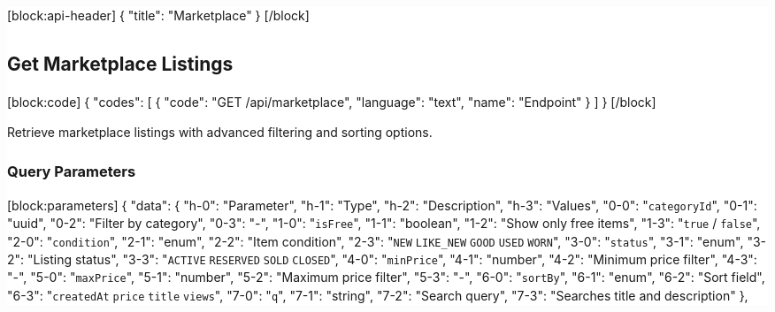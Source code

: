 [block:api-header]
{
  "title": "Marketplace"
}
[/block]

## Get Marketplace Listings

[block:code]
{
  "codes": [
    {
      "code": "GET /api/marketplace",
      "language": "text",
      "name": "Endpoint"
    }
  ]
}
[/block]

Retrieve marketplace listings with advanced filtering and sorting options.

### Query Parameters

[block:parameters]
{
  "data": {
    "h-0": "Parameter",
    "h-1": "Type",
    "h-2": "Description",
    "h-3": "Values",
    "0-0": "`categoryId`",
    "0-1": "uuid",
    "0-2": "Filter by category",
    "0-3": "-",
    "1-0": "`isFree`",
    "1-1": "boolean",
    "1-2": "Show only free items",
    "1-3": "`true` / `false`",
    "2-0": "`condition`",
    "2-1": "enum",
    "2-2": "Item condition",
    "2-3": "`NEW` `LIKE_NEW` `GOOD` `USED` `WORN`",
    "3-0": "`status`",
    "3-1": "enum",
    "3-2": "Listing status",
    "3-3": "`ACTIVE` `RESERVED` `SOLD` `CLOSED`",
    "4-0": "`minPrice`",
    "4-1": "number",
    "4-2": "Minimum price filter",
    "4-3": "-",
    "5-0": "`maxPrice`",
    "5-1": "number",
    "5-2": "Maximum price filter",
    "5-3": "-",
    "6-0": "`sortBy`",
    "6-1": "enum",
    "6-2": "Sort field",
    "6-3": "`createdAt` `price` `title` `views`",
    "7-0": "`q`",
    "7-1": "string",
    "7-2": "Search query",
    "7-3": "Searches title and description"
  },